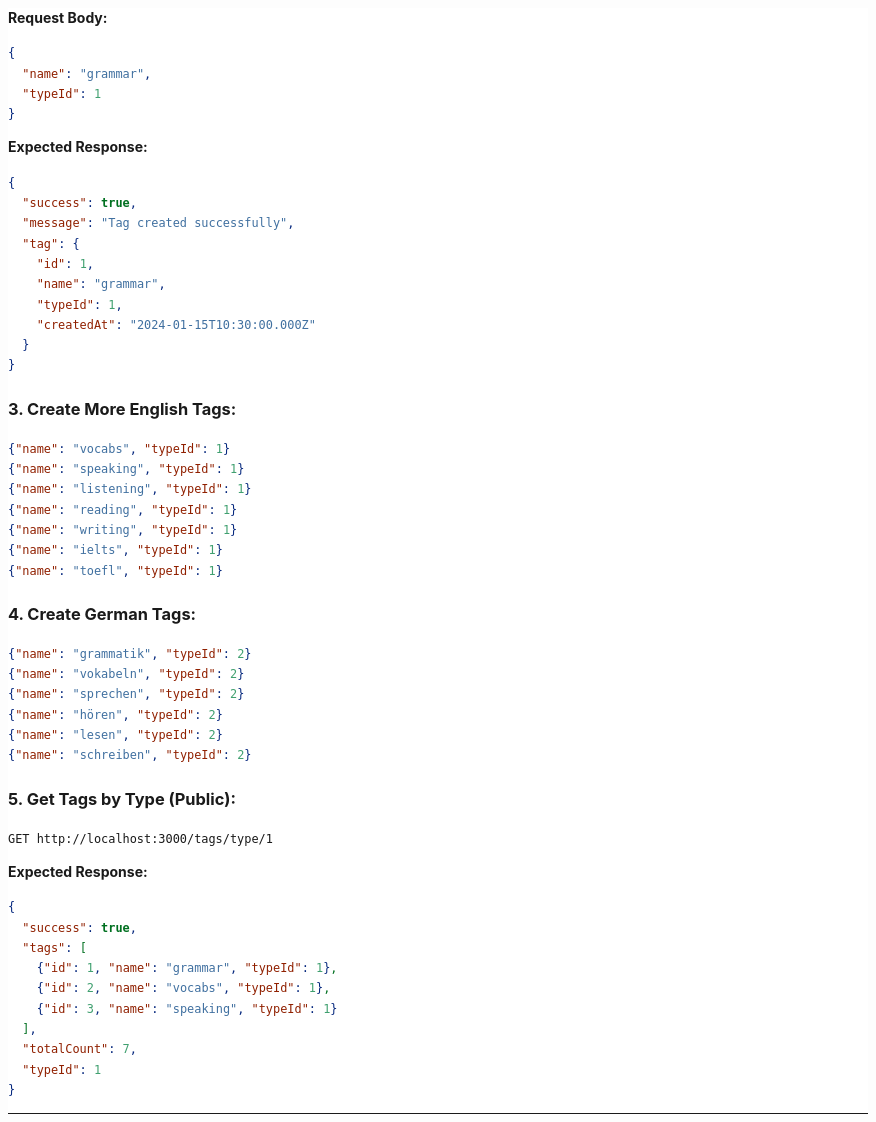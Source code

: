 **Request Body:**
```json
{
  "name": "grammar",
  "typeId": 1
}
```

**Expected Response:**
```json
{
  "success": true,
  "message": "Tag created successfully",
  "tag": {
    "id": 1,
    "name": "grammar",
    "typeId": 1,
    "createdAt": "2024-01-15T10:30:00.000Z"
  }
}
```

### **3. Create More English Tags:**
```json
{"name": "vocabs", "typeId": 1}
{"name": "speaking", "typeId": 1}
{"name": "listening", "typeId": 1}
{"name": "reading", "typeId": 1}
{"name": "writing", "typeId": 1}
{"name": "ielts", "typeId": 1}
{"name": "toefl", "typeId": 1}
```

### **4. Create German Tags:**
```json
{"name": "grammatik", "typeId": 2}
{"name": "vokabeln", "typeId": 2}
{"name": "sprechen", "typeId": 2}
{"name": "hören", "typeId": 2}
{"name": "lesen", "typeId": 2}
{"name": "schreiben", "typeId": 2}
```

### **5. Get Tags by Type (Public):**
```http
GET http://localhost:3000/tags/type/1
```

**Expected Response:**
```json
{
  "success": true,
  "tags": [
    {"id": 1, "name": "grammar", "typeId": 1},
    {"id": 2, "name": "vocabs", "typeId": 1},
    {"id": 3, "name": "speaking", "typeId": 1}
  ],
  "totalCount": 7,
  "typeId": 1
}
```

---